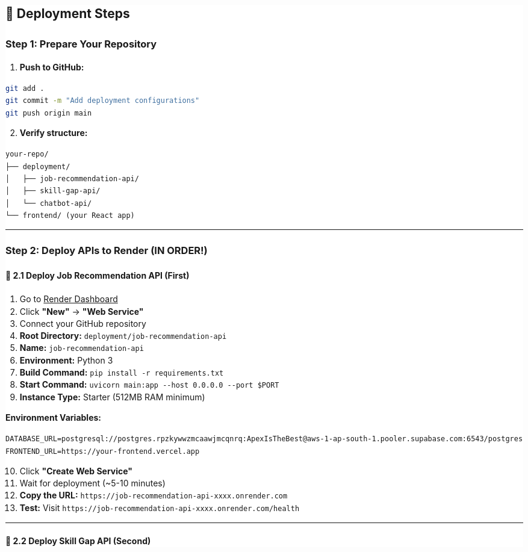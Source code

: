 
## 🎯 Deployment Steps

### Step 1: Prepare Your Repository

1. **Push to GitHub:**
```bash
git add .
git commit -m "Add deployment configurations"
git push origin main
```

2. **Verify structure:**
```
your-repo/
├── deployment/
│   ├── job-recommendation-api/
│   ├── skill-gap-api/
│   └── chatbot-api/
└── frontend/ (your React app)
```

---

### Step 2: Deploy APIs to Render (IN ORDER!)

#### 🥇 2.1 Deploy Job Recommendation API (First)

1. Go to [Render Dashboard](https://dashboard.render.com/)
2. Click **"New"** → **"Web Service"**
3. Connect your GitHub repository
4. **Root Directory:** `deployment/job-recommendation-api`
5. **Name:** `job-recommendation-api`
6. **Environment:** Python 3
7. **Build Command:** `pip install -r requirements.txt`
8. **Start Command:** `uvicorn main:app --host 0.0.0.0 --port $PORT`
9. **Instance Type:** Starter (512MB RAM minimum)

**Environment Variables:**
```
DATABASE_URL=postgresql://postgres.rpzkywwzmcaawjmcqnrq:ApexIsTheBest@aws-1-ap-south-1.pooler.supabase.com:6543/postgres
FRONTEND_URL=https://your-frontend.vercel.app
```

10. Click **"Create Web Service"**
11. Wait for deployment (~5-10 minutes)
12. **Copy the URL:** `https://job-recommendation-api-xxxx.onrender.com`
13. **Test:** Visit `https://job-recommendation-api-xxxx.onrender.com/health`

---

#### 🥈 2.2 Deploy Skill Gap API (Second)
